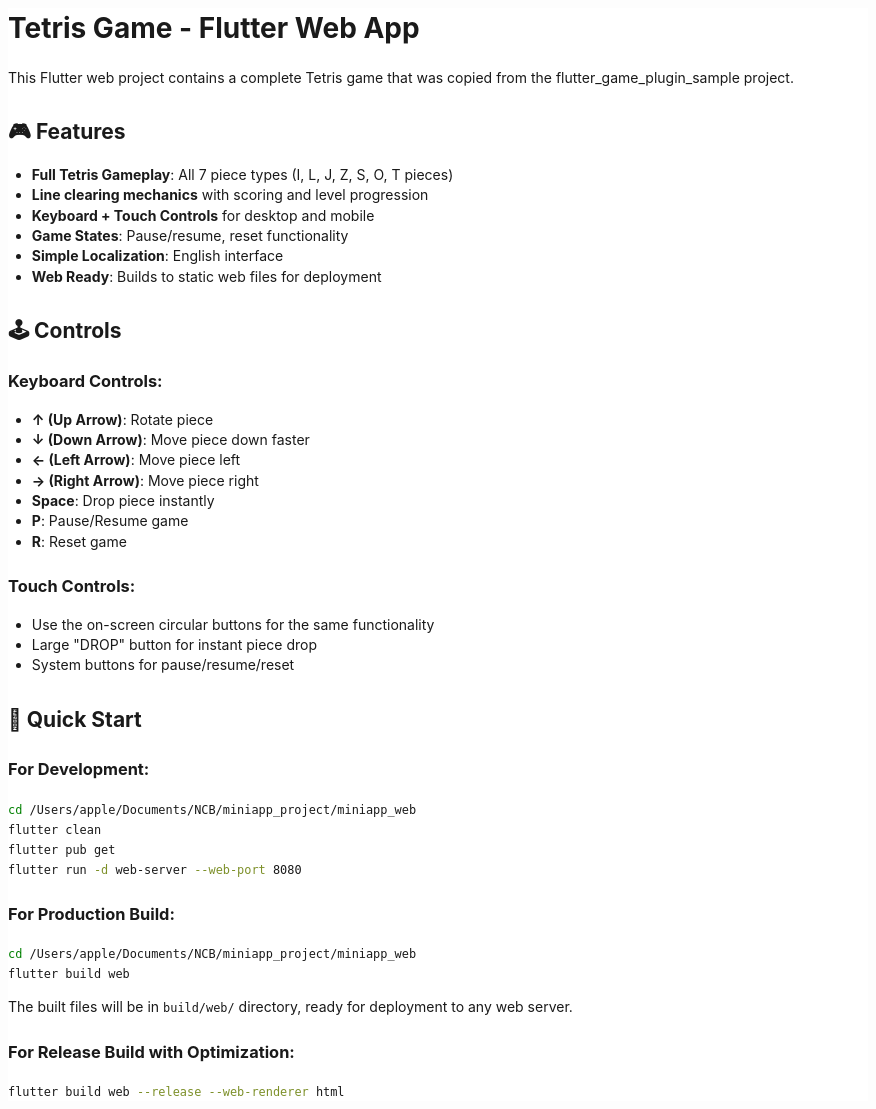 # Tetris Game - Flutter Web App

This Flutter web project contains a complete Tetris game that was copied from the flutter_game_plugin_sample project.

## 🎮 Features

- **Full Tetris Gameplay**: All 7 piece types (I, L, J, Z, S, O, T pieces)
- **Line clearing mechanics** with scoring and level progression
- **Keyboard + Touch Controls** for desktop and mobile
- **Game States**: Pause/resume, reset functionality
- **Simple Localization**: English interface
- **Web Ready**: Builds to static web files for deployment

## 🕹️ Controls

### Keyboard Controls:
- **↑ (Up Arrow)**: Rotate piece
- **↓ (Down Arrow)**: Move piece down faster  
- **← (Left Arrow)**: Move piece left
- **→ (Right Arrow)**: Move piece right
- **Space**: Drop piece instantly
- **P**: Pause/Resume game
- **R**: Reset game

### Touch Controls:
- Use the on-screen circular buttons for the same functionality
- Large "DROP" button for instant piece drop
- System buttons for pause/resume/reset

## 🚀 Quick Start

### For Development:
```bash
cd /Users/apple/Documents/NCB/miniapp_project/miniapp_web
flutter clean
flutter pub get
flutter run -d web-server --web-port 8080
```

### For Production Build:
```bash
cd /Users/apple/Documents/NCB/miniapp_project/miniapp_web
flutter build web
```

The built files will be in `build/web/` directory, ready for deployment to any web server.

### For Release Build with Optimization:
```bash
flutter build web --release --web-renderer html
```
